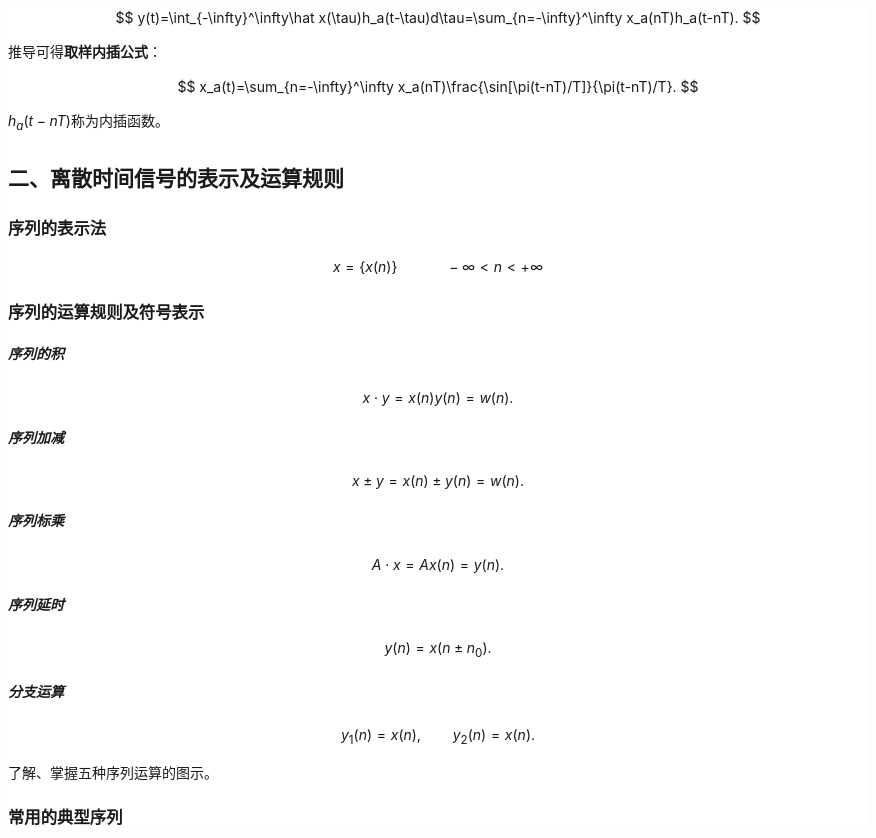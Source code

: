$$
y(t)=\int_{-\infty}^\infty\hat x(\tau)h_a(t-\tau)d\tau=\sum_{n=-\infty}^\infty x_a(nT)h_a(t-nT).
$$

推导可得**取样内插公式**：

$$
x_a(t)=\sum_{n=-\infty}^\infty x_a(nT)\frac{\sin[\pi(t-nT)/T]}{\pi(t-nT)/T}.
$$

$h_a(t-nT)$称为内插函数。

## 二、离散时间信号的表示及运算规则

### 序列的表示法

$$
x=\{x(n)\}\qquad\quad-\infty<n<+\infty
$$

### 序列的运算规则及符号表示

##### 序列的积

$$
x\cdot y=x(n)y(n)=w(n).
$$

##### 序列加减

$$
x\pm y=x(n)\pm y(n)=w(n).
$$

##### 序列标乘

$$
A\cdot x=Ax(n)=y(n).
$$

##### 序列延时

$$
y(n)=x(n\pm n_0).
$$

##### 分支运算

$$
y_1(n)=x(n),\qquad y_2(n)=x(n).
$$

了解、掌握五种序列运算的图示。

### 常用的典型序列
